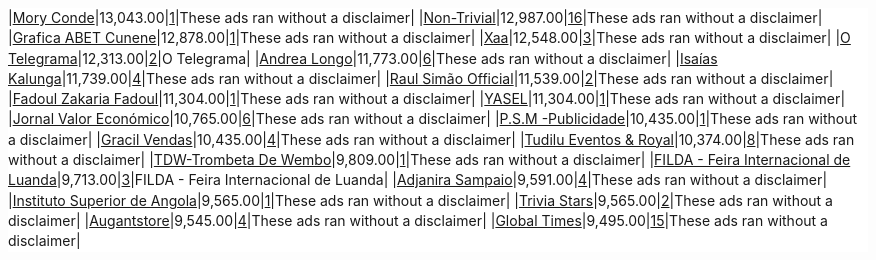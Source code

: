 |[Mory Conde](https://www.facebook.com/1600262000010146)|13,043.00|[1](https://www.facebook.com/ads/library/?active_status=all&ad_type=political_and_issue_ads&country=AO&view_all_page_id=1600262000010146&search_type=page&media_type=all)|These ads ran without a disclaimer|
|[Non-Trivial](https://www.facebook.com/100904822517086)|12,987.00|[16](https://www.facebook.com/ads/library/?active_status=all&ad_type=political_and_issue_ads&country=AO&view_all_page_id=100904822517086&search_type=page&media_type=all)|These ads ran without a disclaimer|
|[Grafica ABET Cunene](https://www.facebook.com/107298944747643)|12,878.00|[1](https://www.facebook.com/ads/library/?active_status=all&ad_type=political_and_issue_ads&country=AO&view_all_page_id=107298944747643&search_type=page&media_type=all)|These ads ran without a disclaimer|
|[Xaa](https://www.facebook.com/1605255216455879)|12,548.00|[3](https://www.facebook.com/ads/library/?active_status=all&ad_type=political_and_issue_ads&country=AO&view_all_page_id=1605255216455879&search_type=page&media_type=all)|These ads ran without a disclaimer|
|[O Telegrama](https://www.facebook.com/112780514955989)|12,313.00|[2](https://www.facebook.com/ads/library/?active_status=all&ad_type=political_and_issue_ads&country=AO&view_all_page_id=112780514955989&search_type=page&media_type=all)|O Telegrama|
|[Andrea Longo](https://www.facebook.com/112014055141188)|11,773.00|[6](https://www.facebook.com/ads/library/?active_status=all&ad_type=political_and_issue_ads&country=AO&view_all_page_id=112014055141188&search_type=page&media_type=all)|These ads ran without a disclaimer|
|[Isaías Kalunga](https://www.facebook.com/636622280160753)|11,739.00|[4](https://www.facebook.com/ads/library/?active_status=all&ad_type=political_and_issue_ads&country=AO&view_all_page_id=636622280160753&search_type=page&media_type=all)|These ads ran without a disclaimer|
|[Raul Simão Official](https://www.facebook.com/432709240466890)|11,539.00|[2](https://www.facebook.com/ads/library/?active_status=all&ad_type=political_and_issue_ads&country=AO&view_all_page_id=432709240466890&search_type=page&media_type=all)|These ads ran without a disclaimer|
|[Fadoul Zakaria Fadoul](https://www.facebook.com/102164338173839)|11,304.00|[1](https://www.facebook.com/ads/library/?active_status=all&ad_type=political_and_issue_ads&country=AO&view_all_page_id=102164338173839&search_type=page&media_type=all)|These ads ran without a disclaimer|
|[YASEL](https://www.facebook.com/351329895053137)|11,304.00|[1](https://www.facebook.com/ads/library/?active_status=all&ad_type=political_and_issue_ads&country=AO&view_all_page_id=351329895053137&search_type=page&media_type=all)|These ads ran without a disclaimer|
|[Jornal Valor Económico](https://www.facebook.com/640684686097978)|10,765.00|[6](https://www.facebook.com/ads/library/?active_status=all&ad_type=political_and_issue_ads&country=AO&view_all_page_id=640684686097978&search_type=page&media_type=all)|These ads ran without a disclaimer|
|[P.S.M -Publicidade](https://www.facebook.com/124008532325423)|10,435.00|[1](https://www.facebook.com/ads/library/?active_status=all&ad_type=political_and_issue_ads&country=AO&view_all_page_id=124008532325423&search_type=page&media_type=all)|These ads ran without a disclaimer|
|[Gracil Vendas](https://www.facebook.com/100806975731278)|10,435.00|[4](https://www.facebook.com/ads/library/?active_status=all&ad_type=political_and_issue_ads&country=AO&view_all_page_id=100806975731278&search_type=page&media_type=all)|These ads ran without a disclaimer|
|[Tudilu Eventos & Royal](https://www.facebook.com/1623731087898826)|10,374.00|[8](https://www.facebook.com/ads/library/?active_status=all&ad_type=political_and_issue_ads&country=AO&view_all_page_id=1623731087898826&search_type=page&media_type=all)|These ads ran without a disclaimer|
|[TDW-Trombeta De Wembo](https://www.facebook.com/100107928941514)|9,809.00|[1](https://www.facebook.com/ads/library/?active_status=all&ad_type=political_and_issue_ads&country=AO&view_all_page_id=100107928941514&search_type=page&media_type=all)|These ads ran without a disclaimer|
|[FILDA - Feira Internacional de Luanda](https://www.facebook.com/1330440183725161)|9,713.00|[3](https://www.facebook.com/ads/library/?active_status=all&ad_type=political_and_issue_ads&country=AO&view_all_page_id=1330440183725161&search_type=page&media_type=all)|FILDA - Feira Internacional de Luanda|
|[Adjanira Sampaio](https://www.facebook.com/103575704724369)|9,591.00|[4](https://www.facebook.com/ads/library/?active_status=all&ad_type=political_and_issue_ads&country=AO&view_all_page_id=103575704724369&search_type=page&media_type=all)|These ads ran without a disclaimer|
|[Instituto Superior de Angola](https://www.facebook.com/451552771530477)|9,565.00|[1](https://www.facebook.com/ads/library/?active_status=all&ad_type=political_and_issue_ads&country=AO&view_all_page_id=451552771530477&search_type=page&media_type=all)|These ads ran without a disclaimer|
|[Trivia Stars](https://www.facebook.com/111160730747637)|9,565.00|[2](https://www.facebook.com/ads/library/?active_status=all&ad_type=political_and_issue_ads&country=AO&view_all_page_id=111160730747637&search_type=page&media_type=all)|These ads ran without a disclaimer|
|[Augantstore](https://www.facebook.com/626847744465280)|9,545.00|[4](https://www.facebook.com/ads/library/?active_status=all&ad_type=political_and_issue_ads&country=AO&view_all_page_id=626847744465280&search_type=page&media_type=all)|These ads ran without a disclaimer|
|[Global Times](https://www.facebook.com/115591005188475)|9,495.00|[15](https://www.facebook.com/ads/library/?active_status=all&ad_type=political_and_issue_ads&country=AO&view_all_page_id=115591005188475&search_type=page&media_type=all)|These ads ran without a disclaimer|